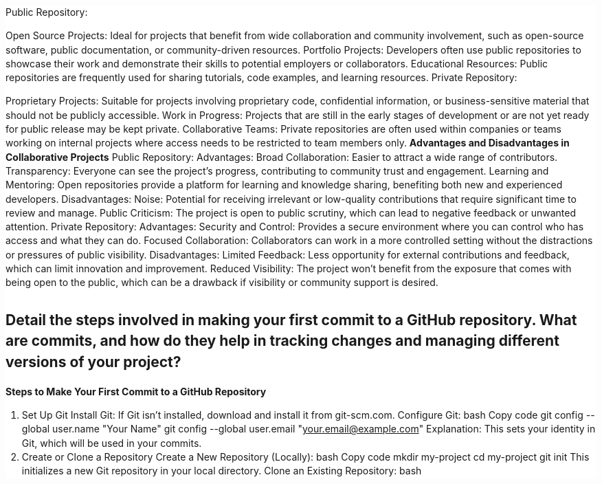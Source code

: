 Public Repository:

Open Source Projects: Ideal for projects that benefit from wide collaboration and community involvement, such as open-source software, public documentation, or community-driven resources.
Portfolio Projects: Developers often use public repositories to showcase their work and demonstrate their skills to potential employers or collaborators.
Educational Resources: Public repositories are frequently used for sharing tutorials, code examples, and learning resources.
Private Repository:

Proprietary Projects: Suitable for projects involving proprietary code, confidential information, or business-sensitive material that should not be publicly accessible.
Work in Progress: Projects that are still in the early stages of development or are not yet ready for public release may be kept private.
Collaborative Teams: Private repositories are often used within companies or teams working on internal projects where access needs to be restricted to team members only.
**Advantages and Disadvantages in Collaborative Projects**
Public Repository:
Advantages:
Broad Collaboration: Easier to attract a wide range of contributors.
Transparency: Everyone can see the project’s progress, contributing to community trust and engagement.
Learning and Mentoring: Open repositories provide a platform for learning and knowledge sharing, benefiting both new and experienced developers.
Disadvantages:
Noise: Potential for receiving irrelevant or low-quality contributions that require significant time to review and manage.
Public Criticism: The project is open to public scrutiny, which can lead to negative feedback or unwanted attention.
Private Repository:
Advantages:
Security and Control: Provides a secure environment where you can control who has access and what they can do.
Focused Collaboration: Collaborators can work in a more controlled setting without the distractions or pressures of public visibility.
Disadvantages:
Limited Feedback: Less opportunity for external contributions and feedback, which can limit innovation and improvement.
Reduced Visibility: The project won’t benefit from the exposure that comes with being open to the public, which can be a drawback if visibility or community support is desired.

## Detail the steps involved in making your first commit to a GitHub repository. What are commits, and how do they help in tracking changes and managing different versions of your project?
**Steps to Make Your First Commit to a GitHub Repository**
1. Set Up Git 
Install Git: If Git isn’t installed, download and install it from git-scm.com.
Configure Git:
bash
Copy code
git config --global user.name "Your Name"
git config --global user.email "your.email@example.com"
Explanation: This sets your identity in Git, which will be used in your commits.
2. Create or Clone a Repository
Create a New Repository (Locally):
bash
Copy code
mkdir my-project
cd my-project
git init
This initializes a new Git repository in your local directory.
Clone an Existing Repository:
bash